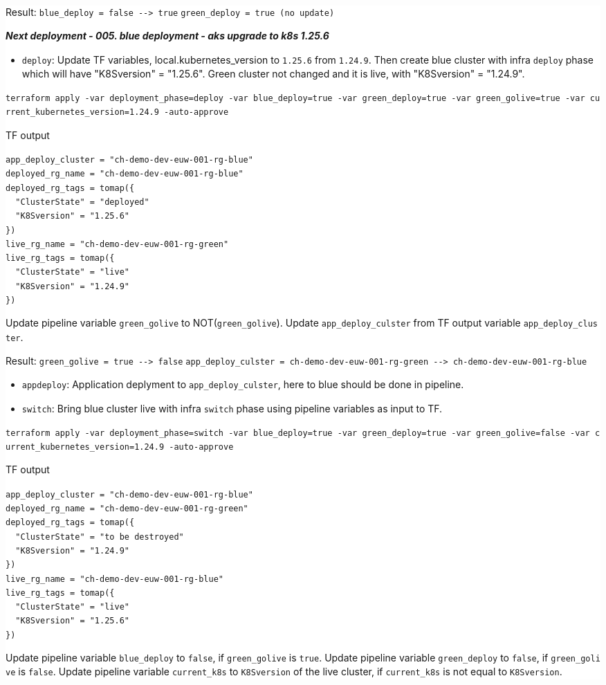 Result:
`blue_deploy = false --> true`
`green_deploy = true (no update)`


***Next deployment - 005. blue deployment - aks upgrade to k8s 1.25.6***
- `deploy`: Update TF variables, local.kubernetes_version to `1.25.6` from `1.24.9`. Then create blue cluster with infra `deploy` phase which will have "K8Sversion" = "1.25.6". Green cluster not changed and it is live, with "K8Sversion" = "1.24.9".
```
terraform apply -var deployment_phase=deploy -var blue_deploy=true -var green_deploy=true -var green_golive=true -var current_kubernetes_version=1.24.9 -auto-approve
```
TF output
```
app_deploy_cluster = "ch-demo-dev-euw-001-rg-blue"
deployed_rg_name = "ch-demo-dev-euw-001-rg-blue"
deployed_rg_tags = tomap({
  "ClusterState" = "deployed"
  "K8Sversion" = "1.25.6"
})
live_rg_name = "ch-demo-dev-euw-001-rg-green"
live_rg_tags = tomap({
  "ClusterState" = "live"
  "K8Sversion" = "1.24.9"
})
```
Update pipeline variable `green_golive` to NOT(`green_golive`).
Update `app_deploy_culster` from TF output variable `app_deploy_cluster`.

Result:
`green_golive = true --> false`
`app_deploy_culster = ch-demo-dev-euw-001-rg-green --> ch-demo-dev-euw-001-rg-blue`

- `appdeploy`: Application deplyment to `app_deploy_culster`, here to blue should be done in pipeline.

- `switch`: Bring blue cluster live with infra `switch` phase using pipeline variables as input to TF.
```
terraform apply -var deployment_phase=switch -var blue_deploy=true -var green_deploy=true -var green_golive=false -var current_kubernetes_version=1.24.9 -auto-approve
```
TF output
```
app_deploy_cluster = "ch-demo-dev-euw-001-rg-blue"
deployed_rg_name = "ch-demo-dev-euw-001-rg-green"
deployed_rg_tags = tomap({
  "ClusterState" = "to be destroyed"
  "K8Sversion" = "1.24.9"
})
live_rg_name = "ch-demo-dev-euw-001-rg-blue"
live_rg_tags = tomap({
  "ClusterState" = "live"
  "K8Sversion" = "1.25.6"
})
```
Update pipeline variable `blue_deploy` to `false`, if `green_golive` is `true`. 
Update pipeline variable `green_deploy` to `false`, if `green_golive` is `false`. 
Update pipeline variable `current_k8s` to `K8Sversion` of the live cluster, if `current_k8s` is not equal to `K8Sversion`. 
